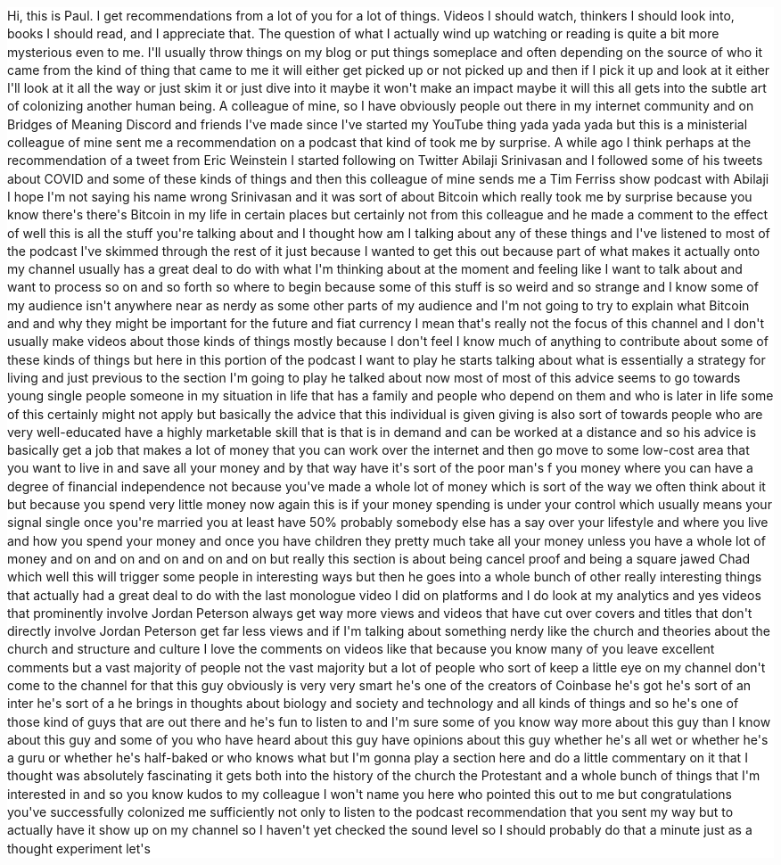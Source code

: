  Hi, this is Paul. I get recommendations from a lot of you for a lot of things. Videos I should watch, thinkers I should look into, books I should read, and I appreciate that. The question of what I actually wind up watching or reading is quite a bit more mysterious even to me. I'll usually throw things on my blog or put things someplace and often depending on the source of who it came from the kind of thing that came to me it will either get picked up or not picked up and then if I pick it up and look at it either I'll look at it all the way or just skim it or just dive into it maybe it won't make an impact maybe it will this all gets into the subtle art of colonizing another human being. A colleague of mine, so I have obviously people out there in my internet community and on Bridges of Meaning Discord and friends I've made since I've started my YouTube thing yada yada yada but this is a ministerial colleague of mine sent me a recommendation on a podcast that kind of took me by surprise. A while ago I think perhaps at the recommendation of a tweet from Eric Weinstein I started following on Twitter Abilaji Srinivasan and I followed some of his tweets about COVID and some of these kinds of things and then this colleague of mine sends me a Tim Ferriss show podcast with Abilaji I hope I'm not saying his name wrong Srinivasan and it was sort of about Bitcoin which really took me by surprise because you know there's there's Bitcoin in my life in certain places but certainly not from this colleague and he made a comment to the effect of well this is all the stuff you're talking about and I thought how am I talking about any of these things and I've listened to most of the podcast I've skimmed through the rest of it just because I wanted to get this out because part of what makes it actually onto my channel usually has a great deal to do with what I'm thinking about at the moment and feeling like I want to talk about and want to process so on and so forth so where to begin because some of this stuff is so weird and so strange and I know some of my audience isn't anywhere near as nerdy as some other parts of my audience and I'm not going to try to explain what Bitcoin and and why they might be important for the future and fiat currency I mean that's really not the focus of this channel and I don't usually make videos about those kinds of things mostly because I don't feel I know much of anything to contribute about some of these kinds of things but here in this portion of the podcast I want to play he starts talking about what is essentially a strategy for living and just previous to the section I'm going to play he talked about now most of most of this advice seems to go towards young single people someone in my situation in life that has a family and people who depend on them and who is later in life some of this certainly might not apply but basically the advice that this individual is given giving is also sort of towards people who are very well-educated have a highly marketable skill that is that is in demand and can be worked at a distance and so his advice is basically get a job that makes a lot of money that you can work over the internet and then go move to some low-cost area that you want to live in and save all your money and by that way have it's sort of the poor man's f you money where you can have a degree of financial independence not because you've made a whole lot of money which is sort of the way we often think about it but because you spend very little money now again this is if your money spending is under your control which usually means your signal single once you're married you at least have 50% probably somebody else has a say over your lifestyle and where you live and how you spend your money and once you have children they pretty much take all your money unless you have a whole lot of money and on and on and on and on and on but really this section is about being cancel proof and being a square jawed Chad which well this will trigger some people in interesting ways but then he goes into a whole bunch of other really interesting things that actually had a great deal to do with the last monologue video I did on platforms and I do look at my analytics and yes videos that prominently involve Jordan Peterson always get way more views and videos that have cut over covers and titles that don't directly involve Jordan Peterson get far less views and if I'm talking about something nerdy like the church and theories about the church and structure and culture I love the comments on videos like that because you know many of you leave excellent comments but a vast majority of people not the vast majority but a lot of people who sort of keep a little eye on my channel don't come to the channel for that this guy obviously is very very smart he's one of the creators of Coinbase he's got he's sort of an inter he's sort of a he brings in thoughts about biology and society and technology and all kinds of things and so he's one of those kind of guys that are out there and he's fun to listen to and I'm sure some of you know way more about this guy than I know about this guy and some of you who have heard about this guy have opinions about this guy whether he's all wet or whether he's a guru or whether he's half-baked or who knows what but I'm gonna play a section here and do a little commentary on it that I thought was absolutely fascinating it gets both into the history of the church the Protestant and a whole bunch of things that I'm interested in and so you know kudos to my colleague I won't name you here who pointed this out to me but congratulations you've successfully colonized me sufficiently not only to listen to the podcast recommendation that you sent my way but to actually have it show up on my channel so I haven't yet checked the sound level so I should probably do that a minute just as a thought experiment let's